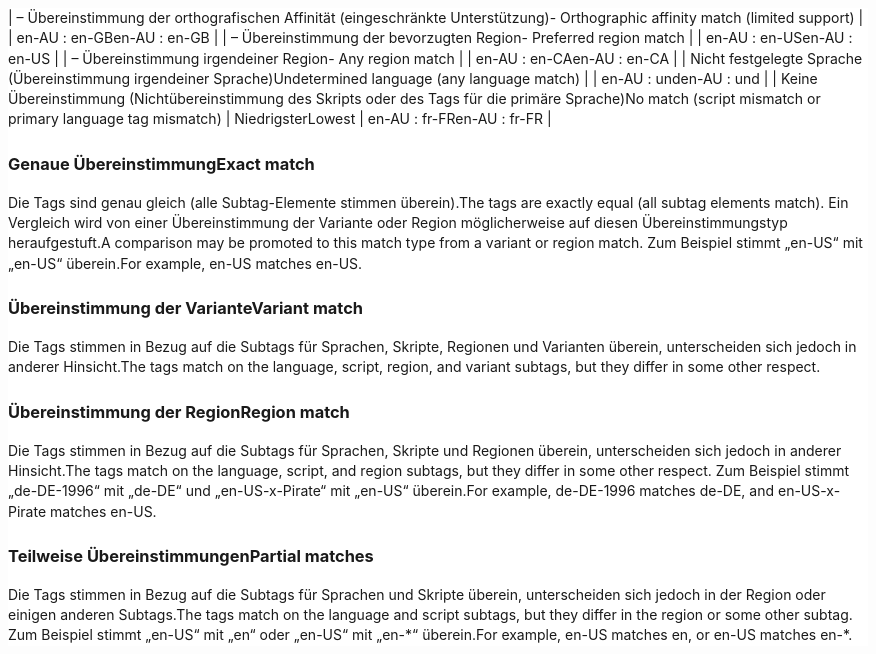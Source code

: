 | <span data-ttu-id="e1e6b-150">– Übereinstimmung der orthografischen Affinität (eingeschränkte Unterstützung)</span><span class="sxs-lookup"><span data-stu-id="e1e6b-150">- Orthographic affinity match (limited support)</span></span> |  | <span data-ttu-id="e1e6b-151">en-AU : en-GB</span><span class="sxs-lookup"><span data-stu-id="e1e6b-151">en-AU : en-GB</span></span> |
| <span data-ttu-id="e1e6b-152">– Übereinstimmung der bevorzugten Region</span><span class="sxs-lookup"><span data-stu-id="e1e6b-152">- Preferred region match</span></span> |  | <span data-ttu-id="e1e6b-153">en-AU : en-US</span><span class="sxs-lookup"><span data-stu-id="e1e6b-153">en-AU : en-US</span></span> |
| <span data-ttu-id="e1e6b-154">– Übereinstimmung irgendeiner Region</span><span class="sxs-lookup"><span data-stu-id="e1e6b-154">- Any region match</span></span> |  | <span data-ttu-id="e1e6b-155">en-AU : en-CA</span><span class="sxs-lookup"><span data-stu-id="e1e6b-155">en-AU : en-CA</span></span> |
| <span data-ttu-id="e1e6b-156">Nicht festgelegte Sprache (Übereinstimmung irgendeiner Sprache)</span><span class="sxs-lookup"><span data-stu-id="e1e6b-156">Undetermined language (any language match)</span></span> |  | <span data-ttu-id="e1e6b-157">en-AU : und</span><span class="sxs-lookup"><span data-stu-id="e1e6b-157">en-AU : und</span></span> |
| <span data-ttu-id="e1e6b-158">Keine Übereinstimmung (Nichtübereinstimmung des Skripts oder des Tags für die primäre Sprache)</span><span class="sxs-lookup"><span data-stu-id="e1e6b-158">No match (script mismatch or primary language tag mismatch)</span></span> | <span data-ttu-id="e1e6b-159">Niedrigster</span><span class="sxs-lookup"><span data-stu-id="e1e6b-159">Lowest</span></span> | <span data-ttu-id="e1e6b-160">en-AU : fr-FR</span><span class="sxs-lookup"><span data-stu-id="e1e6b-160">en-AU : fr-FR</span></span> |

### <a name="exact-match"></a><span data-ttu-id="e1e6b-161">Genaue Übereinstimmung</span><span class="sxs-lookup"><span data-stu-id="e1e6b-161">Exact match</span></span>

<span data-ttu-id="e1e6b-162">Die Tags sind genau gleich (alle Subtag-Elemente stimmen überein).</span><span class="sxs-lookup"><span data-stu-id="e1e6b-162">The tags are exactly equal (all subtag elements match).</span></span> <span data-ttu-id="e1e6b-163">Ein Vergleich wird von einer Übereinstimmung der Variante oder Region möglicherweise auf diesen Übereinstimmungstyp heraufgestuft.</span><span class="sxs-lookup"><span data-stu-id="e1e6b-163">A comparison may be promoted to this match type from a variant or region match.</span></span> <span data-ttu-id="e1e6b-164">Zum Beispiel stimmt „en-US“ mit „en-US“ überein.</span><span class="sxs-lookup"><span data-stu-id="e1e6b-164">For example, en-US matches en-US.</span></span>

### <a name="variant-match"></a><span data-ttu-id="e1e6b-165">Übereinstimmung der Variante</span><span class="sxs-lookup"><span data-stu-id="e1e6b-165">Variant match</span></span>

<span data-ttu-id="e1e6b-166">Die Tags stimmen in Bezug auf die Subtags für Sprachen, Skripte, Regionen und Varianten überein, unterscheiden sich jedoch in anderer Hinsicht.</span><span class="sxs-lookup"><span data-stu-id="e1e6b-166">The tags match on the language, script, region, and variant subtags, but they differ in some other respect.</span></span>

### <a name="region-match"></a><span data-ttu-id="e1e6b-167">Übereinstimmung der Region</span><span class="sxs-lookup"><span data-stu-id="e1e6b-167">Region match</span></span>

<span data-ttu-id="e1e6b-168">Die Tags stimmen in Bezug auf die Subtags für Sprachen, Skripte und Regionen überein, unterscheiden sich jedoch in anderer Hinsicht.</span><span class="sxs-lookup"><span data-stu-id="e1e6b-168">The tags match on the language, script, and region subtags, but they differ in some other respect.</span></span> <span data-ttu-id="e1e6b-169">Zum Beispiel stimmt „de-DE-1996“ mit „de-DE“ und „en-US-x-Pirate“ mit „en-US“ überein.</span><span class="sxs-lookup"><span data-stu-id="e1e6b-169">For example, de-DE-1996 matches de-DE, and en-US-x-Pirate matches en-US.</span></span>

### <a name="partial-matches"></a><span data-ttu-id="e1e6b-170">Teilweise Übereinstimmungen</span><span class="sxs-lookup"><span data-stu-id="e1e6b-170">Partial matches</span></span>

<span data-ttu-id="e1e6b-171">Die Tags stimmen in Bezug auf die Subtags für Sprachen und Skripte überein, unterscheiden sich jedoch in der Region oder einigen anderen Subtags.</span><span class="sxs-lookup"><span data-stu-id="e1e6b-171">The tags match on the language and script subtags, but they differ in the region or some other subtag.</span></span> <span data-ttu-id="e1e6b-172">Zum Beispiel stimmt „en-US“ mit „en“ oder „en-US“ mit „en-\*“ überein.</span><span class="sxs-lookup"><span data-stu-id="e1e6b-172">For example, en-US matches en, or en-US matches en-\*.</span></span>
